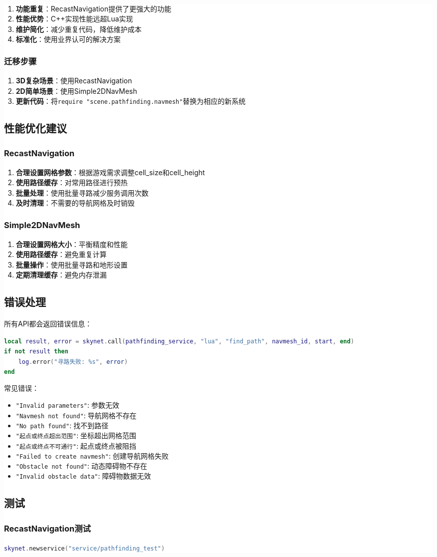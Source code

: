 1. **功能重复**：RecastNavigation提供了更强大的功能
2. **性能优势**：C++实现性能远超Lua实现
3. **维护简化**：减少重复代码，降低维护成本
4. **标准化**：使用业界认可的解决方案

### 迁移步骤

1. **3D复杂场景**：使用RecastNavigation
2. **2D简单场景**：使用Simple2DNavMesh
3. **更新代码**：将`require "scene.pathfinding.navmesh"`替换为相应的新系统

## 性能优化建议

### RecastNavigation
1. **合理设置网格参数**：根据游戏需求调整cell_size和cell_height
2. **使用路径缓存**：对常用路径进行预热
3. **批量处理**：使用批量寻路减少服务调用次数
4. **及时清理**：不需要的导航网格及时销毁

### Simple2DNavMesh
1. **合理设置网格大小**：平衡精度和性能
2. **使用路径缓存**：避免重复计算
3. **批量操作**：使用批量寻路和地形设置
4. **定期清理缓存**：避免内存泄漏

## 错误处理

所有API都会返回错误信息：

```lua
local result, error = skynet.call(pathfinding_service, "lua", "find_path", navmesh_id, start, end)
if not result then
    log.error("寻路失败: %s", error)
end
```

常见错误：
- `"Invalid parameters"`: 参数无效
- `"Navmesh not found"`: 导航网格不存在
- `"No path found"`: 找不到路径
- `"起点或终点超出范围"`: 坐标超出网格范围
- `"起点或终点不可通行"`: 起点或终点被阻挡
- `"Failed to create navmesh"`: 创建导航网格失败
- `"Obstacle not found"`: 动态障碍物不存在
- `"Invalid obstacle data"`: 障碍物数据无效

## 测试

### RecastNavigation测试
```lua
skynet.newservice("service/pathfinding_test")
```
